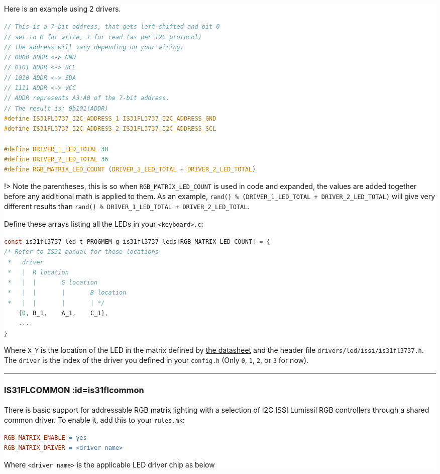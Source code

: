 Here is an example using 2 drivers.

```c
// This is a 7-bit address, that gets left-shifted and bit 0
// set to 0 for write, 1 for read (as per I2C protocol)
// The address will vary depending on your wiring:
// 0000 ADDR <-> GND
// 0101 ADDR <-> SCL
// 1010 ADDR <-> SDA
// 1111 ADDR <-> VCC
// ADDR represents A3:A0 of the 7-bit address.
// The result is: 0b101(ADDR)
#define IS31FL3737_I2C_ADDRESS_1 IS31FL3737_I2C_ADDRESS_GND
#define IS31FL3737_I2C_ADDRESS_2 IS31FL3737_I2C_ADDRESS_SCL

#define DRIVER_1_LED_TOTAL 30
#define DRIVER_2_LED_TOTAL 36
#define RGB_MATRIX_LED_COUNT (DRIVER_1_LED_TOTAL + DRIVER_2_LED_TOTAL)
```
!> Note the parentheses, this is so when `RGB_MATRIX_LED_COUNT` is used in code and expanded, the values are added together before any additional math is applied to them. As an example, `rand() % (DRIVER_1_LED_TOTAL + DRIVER_2_LED_TOTAL)` will give very different results than `rand() % DRIVER_1_LED_TOTAL + DRIVER_2_LED_TOTAL`.

Define these arrays listing all the LEDs in your `<keyboard>.c`:

```c
const is31fl3737_led_t PROGMEM g_is31fl3737_leds[RGB_MATRIX_LED_COUNT] = {
/* Refer to IS31 manual for these locations
 *   driver
 *   |  R location
 *   |  |       G location
 *   |  |       |       B location
 *   |  |       |       | */
    {0, B_1,    A_1,    C_1},
    ....
}
```

Where `X_Y` is the location of the LED in the matrix defined by [the datasheet](https://www.issi.com/WW/pdf/31FL3737.pdf) and the header file `drivers/led/issi/is31fl3737.h`. The `driver` is the index of the driver you defined in your `config.h` (Only `0`, `1`, `2`, or `3` for now).

---
### IS31FLCOMMON :id=is31flcommon

There is basic support for addressable RGB matrix lighting with a selection of I2C ISSI Lumissil RGB controllers through a shared common driver. To enable it, add this to your `rules.mk`:

```makefile
RGB_MATRIX_ENABLE = yes
RGB_MATRIX_DRIVER = <driver name>
```

Where `<driver name>` is the applicable LED driver chip as below
